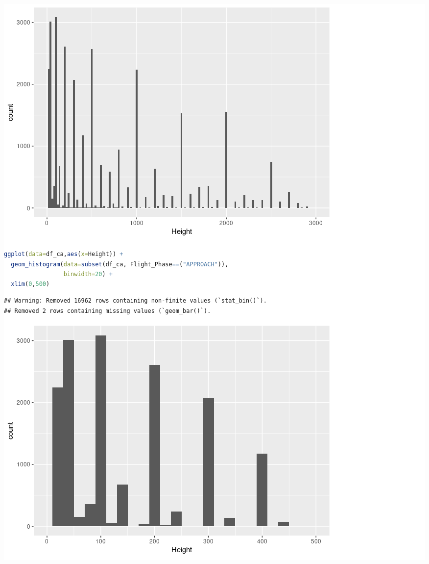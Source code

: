 ![](Project-AWS_files/figure-gfm/unnamed-chunk-6-2.png)

``` r
ggplot(data=df_ca,aes(x=Height)) +
  geom_histogram(data=subset(df_ca, Flight_Phase==("APPROACH")),
                 binwidth=20) +
  xlim(0,500)
```

    ## Warning: Removed 16962 rows containing non-finite values (`stat_bin()`).
    ## Removed 2 rows containing missing values (`geom_bar()`).

![](Project-AWS_files/figure-gfm/unnamed-chunk-6-3.png)
